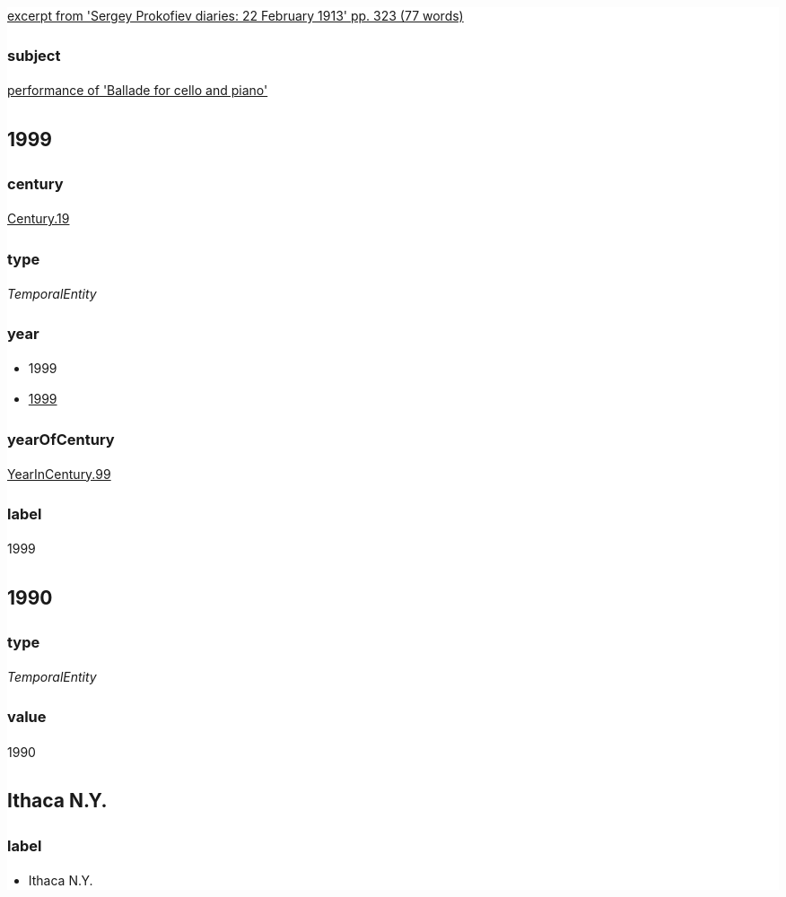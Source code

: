 
[excerpt from 'Sergey Prokofiev diaries: 22 February 1913' pp. 323 (77 words)](#excerpt-from-'Sergey-Prokofiev-diaries-22-February-1913'-pp.-323-(77-words))

### subject


[performance of 'Ballade for cello and piano'](#performance-of-'Ballade-for-cello-and-piano')

## 1999

### century


[Century.19](#Century.19)

### type


*TemporalEntity*

### year

 - 1999

 - [1999](#1999)

### yearOfCentury


[YearInCentury.99](#YearInCentury.99)

### label


1999

## 1990

### type


*TemporalEntity*

### value


1990

## Ithaca N.Y.

### label

 - Ithaca N.Y.
